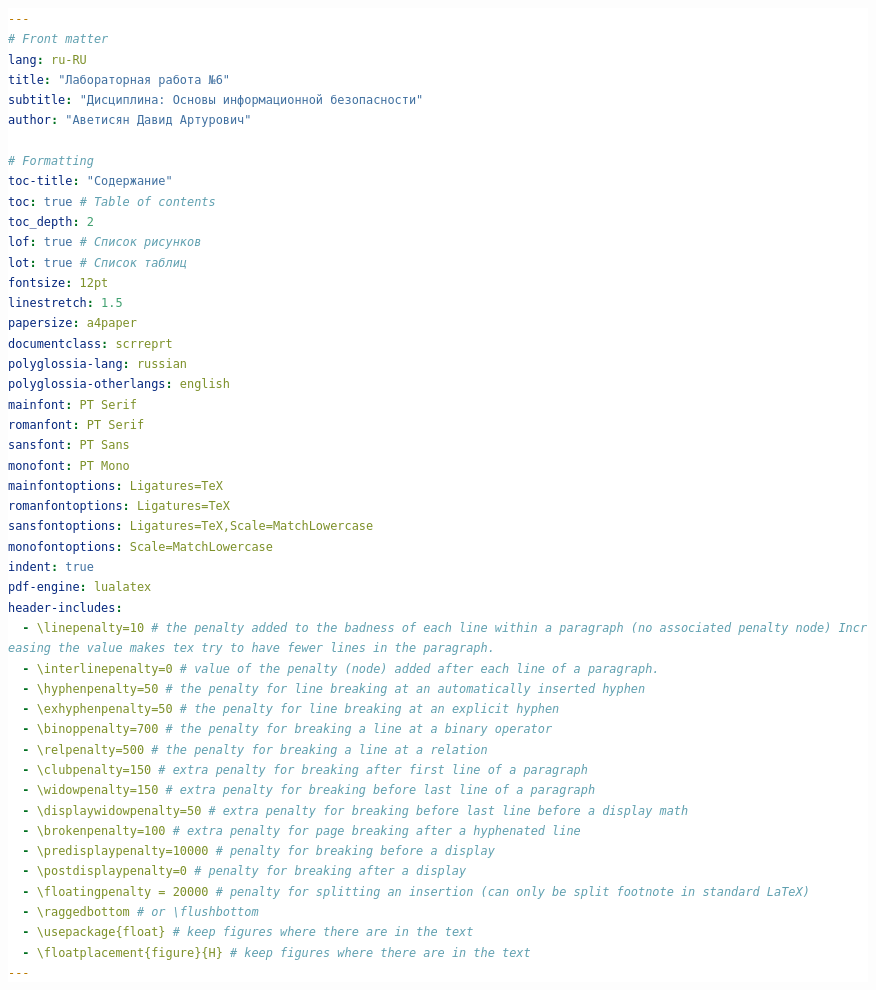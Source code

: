 ```yaml
---
# Front matter
lang: ru-RU
title: "Лабораторная работа №6"
subtitle: "Дисциплина: Основы информационной безопасности"
author: "Аветисян Давид Артурович"

# Formatting
toc-title: "Содержание"
toc: true # Table of contents
toc_depth: 2
lof: true # Список рисунков
lot: true # Список таблиц
fontsize: 12pt
linestretch: 1.5
papersize: a4paper
documentclass: scrreprt
polyglossia-lang: russian
polyglossia-otherlangs: english
mainfont: PT Serif
romanfont: PT Serif
sansfont: PT Sans
monofont: PT Mono
mainfontoptions: Ligatures=TeX
romanfontoptions: Ligatures=TeX
sansfontoptions: Ligatures=TeX,Scale=MatchLowercase
monofontoptions: Scale=MatchLowercase
indent: true
pdf-engine: lualatex
header-includes:
  - \linepenalty=10 # the penalty added to the badness of each line within a paragraph (no associated penalty node) Increasing the value makes tex try to have fewer lines in the paragraph.
  - \interlinepenalty=0 # value of the penalty (node) added after each line of a paragraph.
  - \hyphenpenalty=50 # the penalty for line breaking at an automatically inserted hyphen
  - \exhyphenpenalty=50 # the penalty for line breaking at an explicit hyphen
  - \binoppenalty=700 # the penalty for breaking a line at a binary operator
  - \relpenalty=500 # the penalty for breaking a line at a relation
  - \clubpenalty=150 # extra penalty for breaking after first line of a paragraph
  - \widowpenalty=150 # extra penalty for breaking before last line of a paragraph
  - \displaywidowpenalty=50 # extra penalty for breaking before last line before a display math
  - \brokenpenalty=100 # extra penalty for page breaking after a hyphenated line
  - \predisplaypenalty=10000 # penalty for breaking before a display
  - \postdisplaypenalty=0 # penalty for breaking after a display
  - \floatingpenalty = 20000 # penalty for splitting an insertion (can only be split footnote in standard LaTeX)
  - \raggedbottom # or \flushbottom
  - \usepackage{float} # keep figures where there are in the text
  - \floatplacement{figure}{H} # keep figures where there are in the text
---
```
